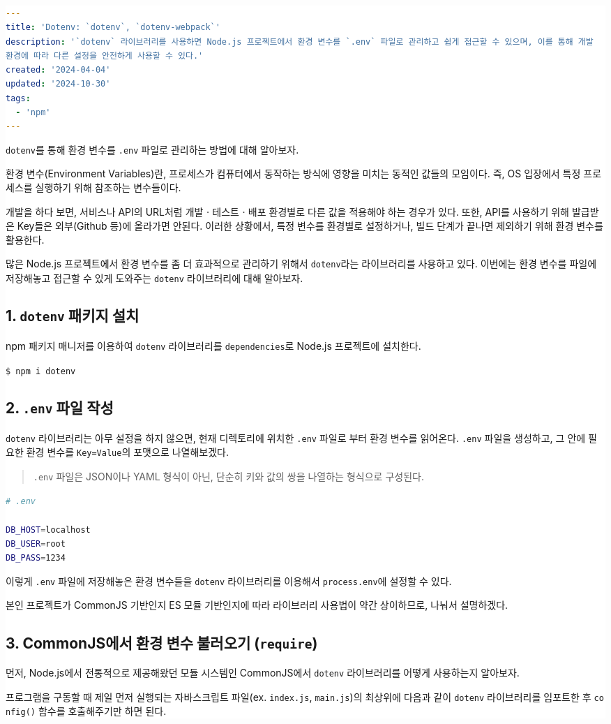 ```yaml
---
title: 'Dotenv: `dotenv`, `dotenv-webpack`'
description: '`dotenv` 라이브러리를 사용하면 Node.js 프로젝트에서 환경 변수를 `.env` 파일로 관리하고 쉽게 접근할 수 있으며, 이를 통해 개발 환경에 따라 다른 설정을 안전하게 사용할 수 있다.'
created: '2024-04-04'
updated: '2024-10-30'
tags:
  - 'npm'
---
```


`dotenv`를 통해 환경 변수를 `.env` 파일로 관리하는 방법에 대해 알아보자.

환경 변수(Environment Variables)란, 프로세스가 컴퓨터에서 동작하는 방식에 영향을 미치는 동적인 값들의 모임이다. 즉, OS 입장에서 특정 프로세스를 실행하기 위해 참조하는 변수들이다.

개발을 하다 보면, 서비스나 API의 URL처럼 개발ㆍ테스트ㆍ배포 환경별로 다른 값을 적용해야 하는 경우가 있다. 또한, API를 사용하기 위해 발급받은 Key들은 외부(Github 등)에 올라가면 안된다. 이러한 상황에서, 특정 변수를 환경별로 설정하거나, 빌드 단계가 끝나면 제외하기 위해 환경 변수를 활용한다.

많은 Node.js 프로젝트에서 환경 변수를 좀 더 효과적으로 관리하기 위해서 `dotenv`라는 라이브러리를 사용하고 있다. 이번에는 환경 변수를 파일에 저장해놓고 접근할 수 있게 도와주는 `dotenv` 라이브러리에 대해 알아보자.

## 1. `dotenv` 패키지 설치

npm 패키지 매니저를 이용하여 `dotenv` 라이브러리를 `dependencies`로 Node.js 프로젝트에 설치한다.

```bash
$ npm i dotenv
```

## 2. `.env` 파일 작성

`dotenv` 라이브러리는 아무 설정을 하지 않으면, 현재 디렉토리에 위치한 `.env` 파일로 부터 환경 변수를 읽어온다. `.env` 파일을 생성하고, 그 안에 필요한 환경 변수를 `Key=Value`의 포맷으로 나열해보겠다.

> `.env` 파일은 JSON이나 YAML 형식이 아닌, 단순히 키와 값의 쌍을 나열하는 형식으로 구성된다.

```bash
# .env

DB_HOST=localhost
DB_USER=root
DB_PASS=1234
```

이렇게 `.env` 파일에 저장해놓은 환경 변수들을 `dotenv` 라이브러리를 이용해서 `process.env`에 설정할 수 있다.

본인 프로젝트가 CommonJS 기반인지 ES 모듈 기반인지에 따라 라이브러리 사용법이 약간 상이하므로, 나눠서 설명하겠다.

## 3. CommonJS에서 환경 변수 불러오기 (`require`)

먼저, Node.js에서 전통적으로 제공해왔던 모듈 시스템인 CommonJS에서 `dotenv` 라이브러리를 어떻게 사용하는지 알아보자.

프로그램을 구동할 때 제일 먼저 실행되는 자바스크립트 파일(ex. `index.js`, `main.js`)의 최상위에 다음과 같이 `dotenv` 라이브러리를 임포트한 후 `config()` 함수를 호출해주기만 하면 된다.
